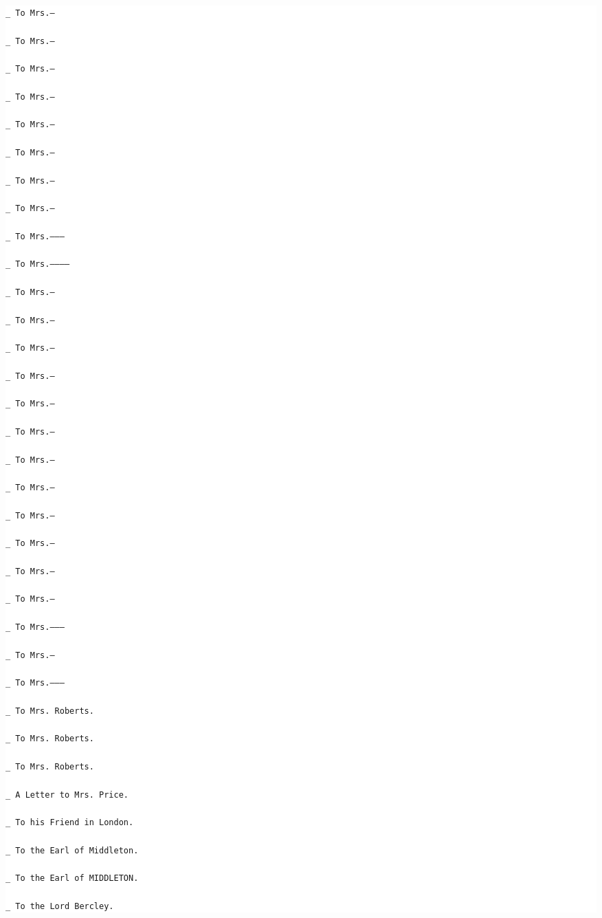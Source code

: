     _ To Mrs.—

    _ To Mrs.—

    _ To Mrs.—

    _ To Mrs.—

    _ To Mrs.—

    _ To Mrs.—

    _ To Mrs.—

    _ To Mrs.—

    _ To Mrs.———

    _ To Mrs.————

    _ To Mrs.—

    _ To Mrs.—

    _ To Mrs.—

    _ To Mrs.—

    _ To Mrs.—

    _ To Mrs.—

    _ To Mrs.—

    _ To Mrs.—

    _ To Mrs.—

    _ To Mrs.—

    _ To Mrs.—

    _ To Mrs.—

    _ To Mrs.———

    _ To Mrs.—

    _ To Mrs.———

    _ To Mrs. Roberts.

    _ To Mrs. Roberts.

    _ To Mrs. Roberts.

    _ A Letter to Mrs. Price.

    _ To his Friend in London.

    _ To the Earl of Middleton.

    _ To the Earl of MIDDLETON.

    _ To the Lord Bercley.
